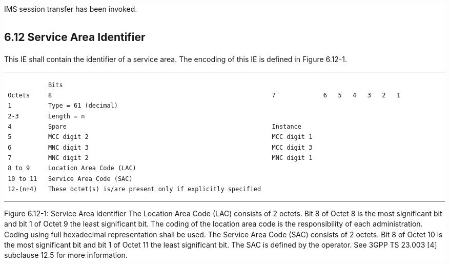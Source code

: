 IMS session transfer has been invoked.
## 6.12 Service Area Identifier
This IE shall contain the identifier of a service area. The encoding of this
IE is defined in Figure 6.12-1.
* * *
                Bits                                                                                               
     Octets     8                                                            7             6   5   4   3   2   1   
     1          Type = 61 (decimal)                                                                                
     2-3        Length = n                                                                                         
     4          Spare                                                        Instance                              
     5          MCC digit 2                                                  MCC digit 1                           
     6          MNC digit 3                                                  MCC digit 3                           
     7          MNC digit 2                                                  MNC digit 1                           
     8 to 9     Location Area Code (LAC)                                                                           
     10 to 11   Service Area Code (SAC)                                                                            
     12-(n+4)   These octet(s) is/are present only if explicitly specified
* * *
Figure 6.12-1: Service Area Identifier
The Location Area Code (LAC) consists of 2 octets. Bit 8 of Octet 8 is the
most significant bit and bit 1 of Octet 9 the least significant bit. The
coding of the location area code is the responsibility of each administration.
Coding using full hexadecimal representation shall be used.
The Service Area Code (SAC) consists of 2 octets. Bit 8 of Octet 10 is the
most significant bit and bit 1 of Octet 11 the least significant bit. The SAC
is defined by the operator. See 3GPP TS 23.003 [4] subclause 12.5 for more
information.
#